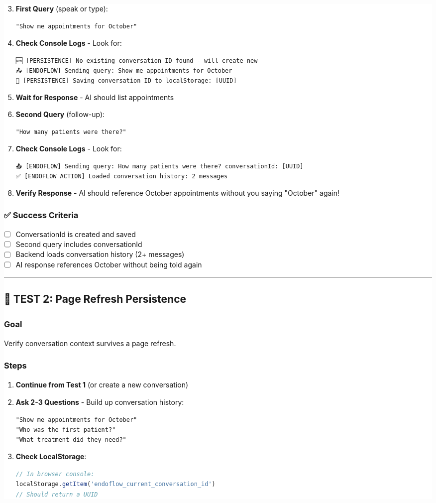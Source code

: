 3. **First Query** (speak or type):
   ```
   "Show me appointments for October"
   ```

4. **Check Console Logs** - Look for:
   ```
   🆕 [PERSISTENCE] No existing conversation ID found - will create new
   📤 [ENDOFLOW] Sending query: Show me appointments for October
   💾 [PERSISTENCE] Saving conversation ID to localStorage: [UUID]
   ```

5. **Wait for Response** - AI should list appointments

6. **Second Query** (follow-up):
   ```
   "How many patients were there?"
   ```

7. **Check Console Logs** - Look for:
   ```
   📤 [ENDOFLOW] Sending query: How many patients were there? conversationId: [UUID]
   ✅ [ENDOFLOW ACTION] Loaded conversation history: 2 messages
   ```

8. **Verify Response** - AI should reference October appointments without you saying "October" again!

### ✅ Success Criteria
- [ ] ConversationId is created and saved
- [ ] Second query includes conversationId
- [ ] Backend loads conversation history (2+ messages)
- [ ] AI response references October without being told again

---

## 🧪 TEST 2: Page Refresh Persistence

### Goal
Verify conversation context survives a page refresh.

### Steps
1. **Continue from Test 1** (or create a new conversation)

2. **Ask 2-3 Questions** - Build up conversation history:
   ```
   "Show me appointments for October"
   "Who was the first patient?"
   "What treatment did they need?"
   ```

3. **Check LocalStorage**:
   ```javascript
   // In browser console:
   localStorage.getItem('endoflow_current_conversation_id')
   // Should return a UUID
   ```
